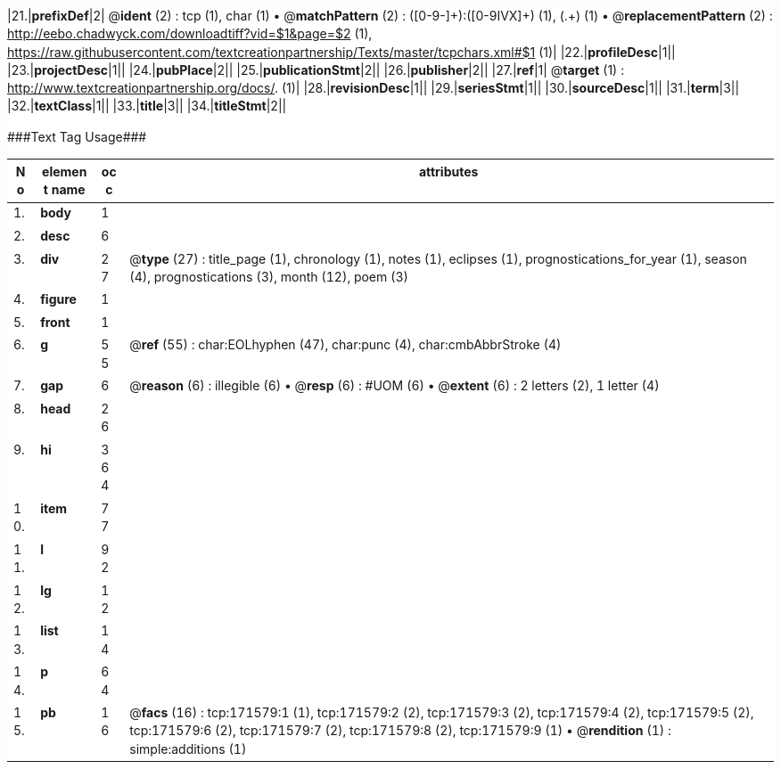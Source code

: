 |21.|__prefixDef__|2| @__ident__ (2) : tcp (1), char (1)  •  @__matchPattern__ (2) : ([0-9\-]+):([0-9IVX]+) (1), (.+) (1)  •  @__replacementPattern__ (2) : http://eebo.chadwyck.com/downloadtiff?vid=$1&page=$2 (1), https://raw.githubusercontent.com/textcreationpartnership/Texts/master/tcpchars.xml#$1 (1)|
|22.|__profileDesc__|1||
|23.|__projectDesc__|1||
|24.|__pubPlace__|2||
|25.|__publicationStmt__|2||
|26.|__publisher__|2||
|27.|__ref__|1| @__target__ (1) : http://www.textcreationpartnership.org/docs/. (1)|
|28.|__revisionDesc__|1||
|29.|__seriesStmt__|1||
|30.|__sourceDesc__|1||
|31.|__term__|3||
|32.|__textClass__|1||
|33.|__title__|3||
|34.|__titleStmt__|2||


###Text Tag Usage###

|No|element name|occ|attributes|
|---|---|---|---|
|1.|__body__|1||
|2.|__desc__|6||
|3.|__div__|27| @__type__ (27) : title_page (1), chronology (1), notes (1), eclipses (1), prognostications_for_year (1), season (4), prognostications (3), month (12), poem (3)|
|4.|__figure__|1||
|5.|__front__|1||
|6.|__g__|55| @__ref__ (55) : char:EOLhyphen (47), char:punc (4), char:cmbAbbrStroke (4)|
|7.|__gap__|6| @__reason__ (6) : illegible (6)  •  @__resp__ (6) : #UOM (6)  •  @__extent__ (6) : 2 letters (2), 1 letter (4)|
|8.|__head__|26||
|9.|__hi__|364||
|10.|__item__|77||
|11.|__l__|92||
|12.|__lg__|12||
|13.|__list__|14||
|14.|__p__|64||
|15.|__pb__|16| @__facs__ (16) : tcp:171579:1 (1), tcp:171579:2 (2), tcp:171579:3 (2), tcp:171579:4 (2), tcp:171579:5 (2), tcp:171579:6 (2), tcp:171579:7 (2), tcp:171579:8 (2), tcp:171579:9 (1)  •  @__rendition__ (1) : simple:additions (1)|
